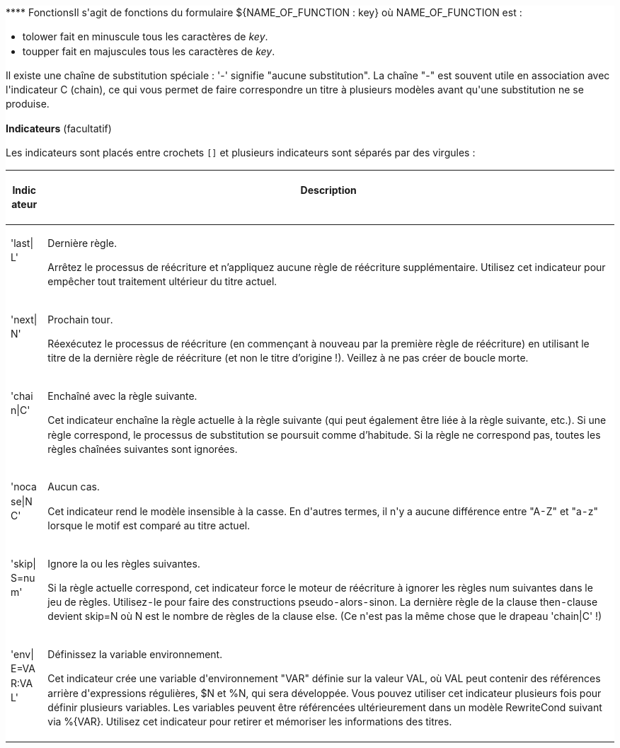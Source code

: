 **** FonctionsIl s&#39;agit de fonctions du formulaire ${NAME_OF_FUNCTION : key} où NAME_OF_FUNCTION est :

* tolower fait en minuscule tous les caractères de *key*.
* toupper fait en majuscules tous les caractères de *key*.

Il existe une chaîne de substitution spéciale : &#39;-&#39; signifie &quot;aucune substitution&quot;. La chaîne &quot;-&quot; est souvent utile en association avec l&#39;indicateur C (chain), ce qui vous permet de faire correspondre un titre à plusieurs modèles avant qu&#39;une substitution ne se produise.

**Indicateurs**  (facultatif)

Les indicateurs sont placés entre crochets `[]` et plusieurs indicateurs sont séparés par des virgules :

<table> 
 <thead> 
  <tr> 
   <th colname="col1" class="entry"> <p>Indicateur </p> </th> 
   <th colname="col2" class="entry"> <p>Description </p> </th> 
  </tr> 
 </thead>
 <tbody> 
  <tr> 
   <td colname="col1"> <p> 'last|L' </p> </td> 
   <td colname="col2"> <p> Dernière règle. </p> <p> Arrêtez le processus de réécriture et n’appliquez aucune règle de réécriture supplémentaire. Utilisez cet indicateur pour empêcher tout traitement ultérieur du titre actuel. </p> </td> 
  </tr> 
  <tr> 
   <td colname="col1"> <p> 'next|N' </p> </td> 
   <td colname="col2"> <p>Prochain tour. </p> <p> Réexécutez le processus de réécriture (en commençant à nouveau par la première règle de réécriture) en utilisant le titre de la dernière règle de réécriture (et non le titre d’origine !). Veillez à ne pas créer de boucle morte. </p> </td> 
  </tr> 
  <tr> 
   <td colname="col1"> <p> 'chain|C' </p> </td> 
   <td colname="col2"> <p>Enchaîné avec la règle suivante. </p> <p> Cet indicateur enchaîne la règle actuelle à la règle suivante (qui peut également être liée à la règle suivante, etc.). Si une règle correspond, le processus de substitution se poursuit comme d’habitude. Si la règle ne correspond pas, toutes les règles chaînées suivantes sont ignorées. </p> </td> 
  </tr> 
  <tr> 
   <td colname="col1"> <p> 'nocase|NC' </p> </td> 
   <td colname="col2"> <p> Aucun cas. </p> <p> Cet indicateur rend le modèle insensible à la casse. En d'autres termes, il n'y a aucune différence entre "A-Z" et "a-z" lorsque le motif est comparé au titre actuel. </p> </td> 
  </tr> 
  <tr> 
   <td colname="col1"> <p> 'skip|S=num' </p> </td> 
   <td colname="col2"> <p> Ignore la ou les règles suivantes. </p> <p> Si la règle actuelle correspond, cet indicateur force le moteur de réécriture à ignorer les règles num suivantes dans le jeu de règles. Utilisez-le pour faire des constructions pseudo-alors-sinon. La dernière règle de la clause then-clause devient skip=N où N est le nombre de règles de la clause else. (Ce n'est pas la même chose que le drapeau 'chain|C' !) </p> </td> 
  </tr> 
  <tr> 
   <td colname="col1"> <p> 'env|E=VAR:VAL' </p> </td> 
   <td colname="col2"> <p>Définissez la variable environnement. </p> <p> Cet indicateur crée une variable d'environnement "VAR" définie sur la valeur VAL, où VAL peut contenir des références arrière d'expressions régulières, $N et %N, qui sera développée. Vous pouvez utiliser cet indicateur plusieurs fois pour définir plusieurs variables. Les variables peuvent être référencées ultérieurement dans un modèle RewriteCond suivant via %{VAR}. Utilisez cet indicateur pour retirer et mémoriser les informations des titres. </p> </td> 
  </tr> 